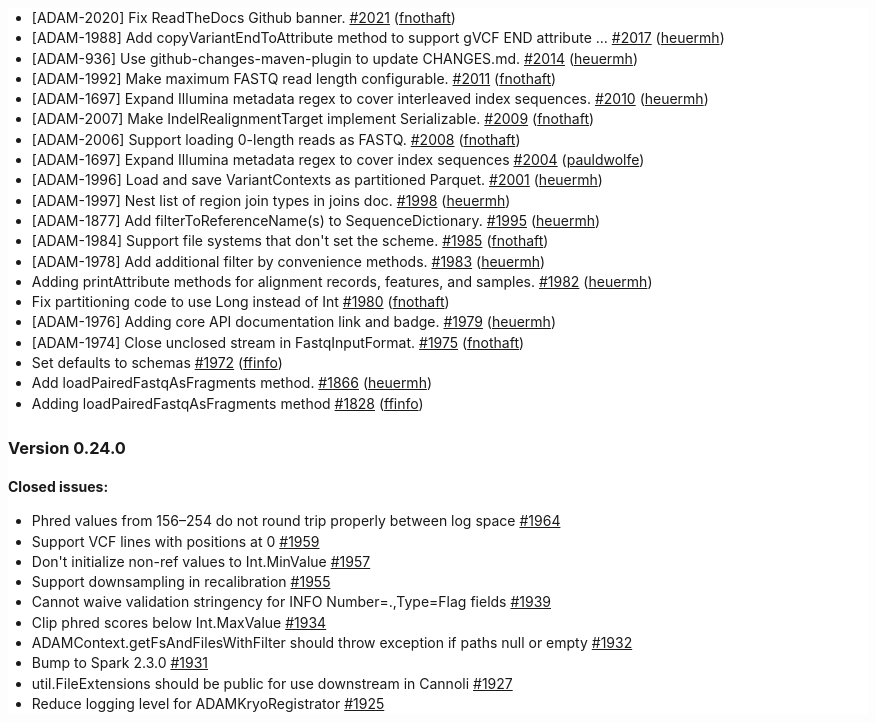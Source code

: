  - [ADAM-2020] Fix ReadTheDocs Github banner. [\#2021](https://github.com/bigdatagenomics/adam/pull/2021) ([fnothaft](https://github.com/fnothaft))
 - [ADAM-1988] Add copyVariantEndToAttribute method to support gVCF END attribute … [\#2017](https://github.com/bigdatagenomics/adam/pull/2017) ([heuermh](https://github.com/heuermh))
 - [ADAM-936] Use github-changes-maven-plugin to update CHANGES.md. [\#2014](https://github.com/bigdatagenomics/adam/pull/2014) ([heuermh](https://github.com/heuermh))
 - [ADAM-1992] Make maximum FASTQ read length configurable. [\#2011](https://github.com/bigdatagenomics/adam/pull/2011) ([fnothaft](https://github.com/fnothaft))
 - [ADAM-1697] Expand Illumina metadata regex to cover interleaved index sequences. [\#2010](https://github.com/bigdatagenomics/adam/pull/2010) ([heuermh](https://github.com/heuermh))
 - [ADAM-2007] Make IndelRealignmentTarget implement Serializable. [\#2009](https://github.com/bigdatagenomics/adam/pull/2009) ([fnothaft](https://github.com/fnothaft))
 - [ADAM-2006] Support loading 0-length reads as FASTQ. [\#2008](https://github.com/bigdatagenomics/adam/pull/2008) ([fnothaft](https://github.com/fnothaft))
 - [ADAM-1697] Expand Illumina metadata regex to cover index sequences [\#2004](https://github.com/bigdatagenomics/adam/pull/2004) ([pauldwolfe](https://github.com/pauldwolfe))
 - [ADAM-1996] Load and save VariantContexts as partitioned Parquet. [\#2001](https://github.com/bigdatagenomics/adam/pull/2001) ([heuermh](https://github.com/heuermh))
 - [ADAM-1997] Nest list of region join types in joins doc. [\#1998](https://github.com/bigdatagenomics/adam/pull/1998) ([heuermh](https://github.com/heuermh))
 - [ADAM-1877] Add filterToReferenceName(s) to SequenceDictionary. [\#1995](https://github.com/bigdatagenomics/adam/pull/1995) ([heuermh](https://github.com/heuermh))
 - [ADAM-1984] Support file systems that don't set the scheme. [\#1985](https://github.com/bigdatagenomics/adam/pull/1985) ([fnothaft](https://github.com/fnothaft))
 - [ADAM-1978] Add additional filter by convenience methods. [\#1983](https://github.com/bigdatagenomics/adam/pull/1983) ([heuermh](https://github.com/heuermh))
 - Adding printAttribute methods for alignment records, features, and samples. [\#1982](https://github.com/bigdatagenomics/adam/pull/1982) ([heuermh](https://github.com/heuermh))
 -  Fix partitioning code to use Long instead of Int [\#1980](https://github.com/bigdatagenomics/adam/pull/1980) ([fnothaft](https://github.com/fnothaft))
 - [ADAM-1976] Adding core API documentation link and badge. [\#1979](https://github.com/bigdatagenomics/adam/pull/1979) ([heuermh](https://github.com/heuermh))
 - [ADAM-1974] Close unclosed stream in FastqInputFormat. [\#1975](https://github.com/bigdatagenomics/adam/pull/1975) ([fnothaft](https://github.com/fnothaft))
 - Set defaults to schemas [\#1972](https://github.com/bigdatagenomics/adam/pull/1972) ([ffinfo](https://github.com/ffinfo))
 - Add loadPairedFastqAsFragments method. [\#1866](https://github.com/bigdatagenomics/adam/pull/1866) ([heuermh](https://github.com/heuermh))
 - Adding loadPairedFastqAsFragments method [\#1828](https://github.com/bigdatagenomics/adam/pull/1828) ([ffinfo](https://github.com/ffinfo))


### Version 0.24.0 ###

**Closed issues:**

 - Phred values from 156–254 do not round trip properly between log space [\#1964](https://github.com/bigdatagenomics/adam/issues/1964)
 - Support VCF lines with positions at 0 [\#1959](https://github.com/bigdatagenomics/adam/issues/1959)
 - Don't initialize non-ref values to Int.MinValue [\#1957](https://github.com/bigdatagenomics/adam/issues/1957)
 - Support downsampling in recalibration [\#1955](https://github.com/bigdatagenomics/adam/issues/1955)
 - Cannot waive validation stringency for INFO Number=.,Type=Flag fields [\#1939](https://github.com/bigdatagenomics/adam/issues/1939)
 - Clip phred scores below Int.MaxValue [\#1934](https://github.com/bigdatagenomics/adam/issues/1934)
 - ADAMContext.getFsAndFilesWithFilter should throw exception if paths null or empty [\#1932](https://github.com/bigdatagenomics/adam/issues/1932)
 - Bump to Spark 2.3.0 [\#1931](https://github.com/bigdatagenomics/adam/issues/1931)
 - util.FileExtensions should be public for use downstream in Cannoli [\#1927](https://github.com/bigdatagenomics/adam/issues/1927)
 - Reduce logging level for ADAMKryoRegistrator [\#1925](https://github.com/bigdatagenomics/adam/issues/1925)